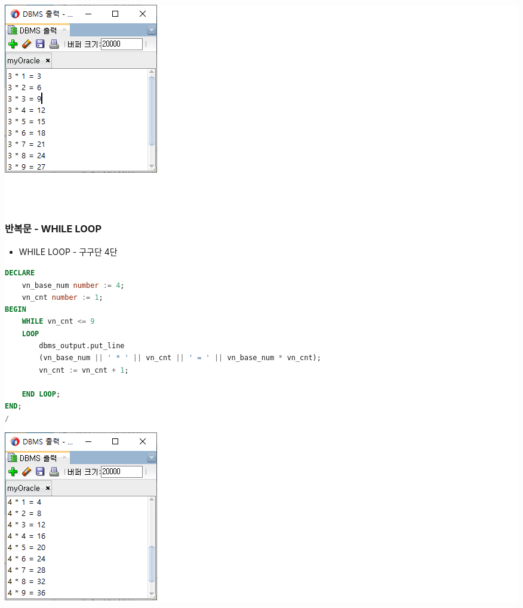 ![6](/assets/images/posts_img/plsql/1/6.png)

<br/>
<br/>

### 반복문 - WHILE LOOP

- WHILE LOOP - 구구단 4단

```sql
DECLARE
    vn_base_num number := 4;
    vn_cnt number := 1;
BEGIN
    WHILE vn_cnt <= 9
    LOOP
        dbms_output.put_line
        (vn_base_num || ' * ' || vn_cnt || ' = ' || vn_base_num * vn_cnt);
        vn_cnt := vn_cnt + 1;

    END LOOP;
END;
/
```

![7](/assets/images/posts_img/plsql/1/7.png)
